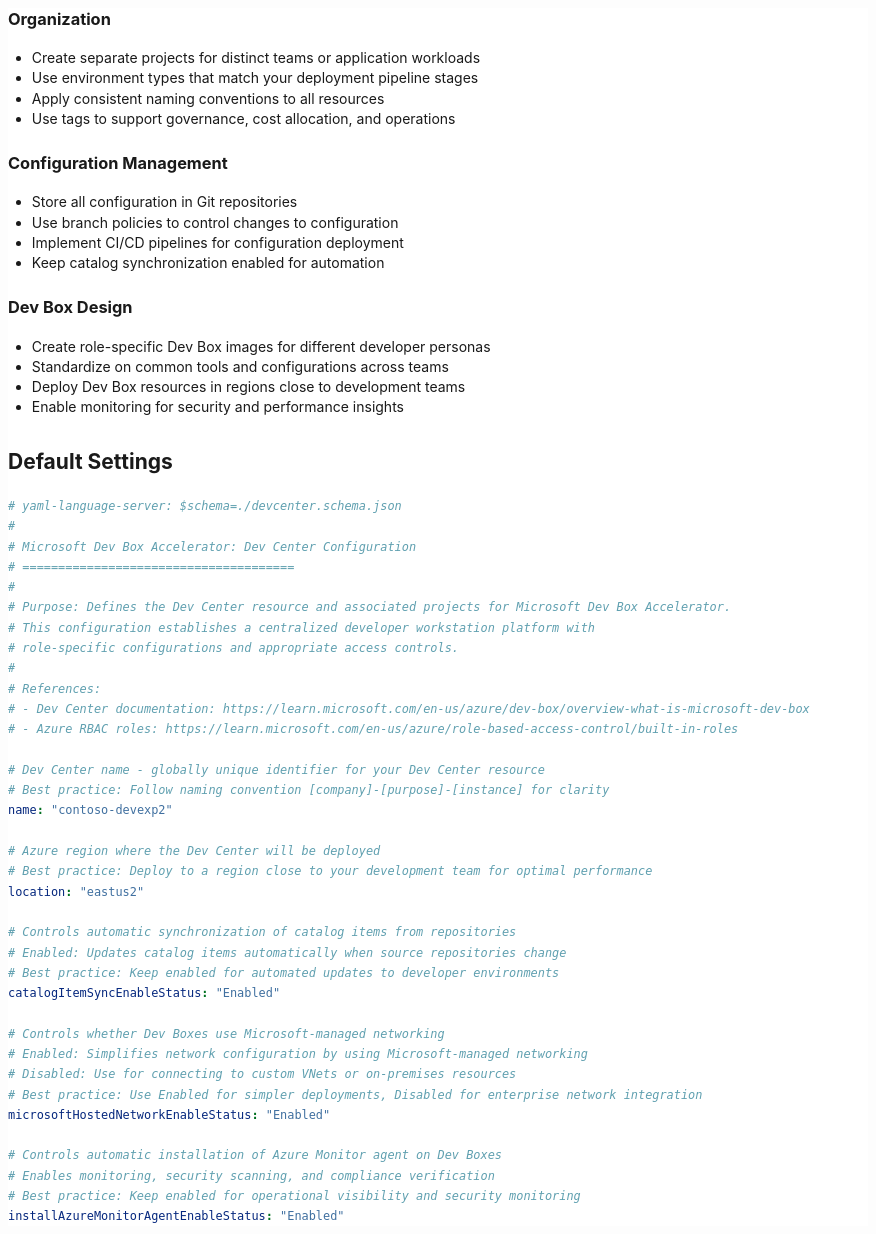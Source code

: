 ### Organization

- Create separate projects for distinct teams or application workloads
- Use environment types that match your deployment pipeline stages
- Apply consistent naming conventions to all resources
- Use tags to support governance, cost allocation, and operations

### Configuration Management

- Store all configuration in Git repositories
- Use branch policies to control changes to configuration
- Implement CI/CD pipelines for configuration deployment
- Keep catalog synchronization enabled for automation

### Dev Box Design

- Create role-specific Dev Box images for different developer personas
- Standardize on common tools and configurations across teams
- Deploy Dev Box resources in regions close to development teams
- Enable monitoring for security and performance insights

## Default Settings

```yaml
# yaml-language-server: $schema=./devcenter.schema.json
#
# Microsoft Dev Box Accelerator: Dev Center Configuration
# ======================================
#
# Purpose: Defines the Dev Center resource and associated projects for Microsoft Dev Box Accelerator.
# This configuration establishes a centralized developer workstation platform with
# role-specific configurations and appropriate access controls.
#
# References:
# - Dev Center documentation: https://learn.microsoft.com/en-us/azure/dev-box/overview-what-is-microsoft-dev-box
# - Azure RBAC roles: https://learn.microsoft.com/en-us/azure/role-based-access-control/built-in-roles

# Dev Center name - globally unique identifier for your Dev Center resource
# Best practice: Follow naming convention [company]-[purpose]-[instance] for clarity
name: "contoso-devexp2"

# Azure region where the Dev Center will be deployed
# Best practice: Deploy to a region close to your development team for optimal performance
location: "eastus2"

# Controls automatic synchronization of catalog items from repositories
# Enabled: Updates catalog items automatically when source repositories change
# Best practice: Keep enabled for automated updates to developer environments
catalogItemSyncEnableStatus: "Enabled"

# Controls whether Dev Boxes use Microsoft-managed networking
# Enabled: Simplifies network configuration by using Microsoft-managed networking
# Disabled: Use for connecting to custom VNets or on-premises resources
# Best practice: Use Enabled for simpler deployments, Disabled for enterprise network integration
microsoftHostedNetworkEnableStatus: "Enabled"

# Controls automatic installation of Azure Monitor agent on Dev Boxes
# Enables monitoring, security scanning, and compliance verification
# Best practice: Keep enabled for operational visibility and security monitoring
installAzureMonitorAgentEnableStatus: "Enabled"

```